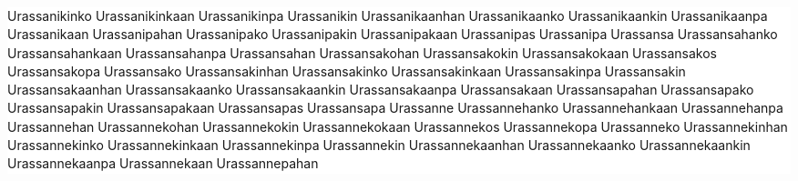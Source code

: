 Urassanikinko
Urassanikinkaan
Urassanikinpa
Urassanikin
Urassanikaanhan
Urassanikaanko
Urassanikaankin
Urassanikaanpa
Urassanikaan
Urassanipahan
Urassanipako
Urassanipakin
Urassanipakaan
Urassanipas
Urassanipa
Urassansa
Urassansahanko
Urassansahankaan
Urassansahanpa
Urassansahan
Urassansakohan
Urassansakokin
Urassansakokaan
Urassansakos
Urassansakopa
Urassansako
Urassansakinhan
Urassansakinko
Urassansakinkaan
Urassansakinpa
Urassansakin
Urassansakaanhan
Urassansakaanko
Urassansakaankin
Urassansakaanpa
Urassansakaan
Urassansapahan
Urassansapako
Urassansapakin
Urassansapakaan
Urassansapas
Urassansapa
Urassanne
Urassannehanko
Urassannehankaan
Urassannehanpa
Urassannehan
Urassannekohan
Urassannekokin
Urassannekokaan
Urassannekos
Urassannekopa
Urassanneko
Urassannekinhan
Urassannekinko
Urassannekinkaan
Urassannekinpa
Urassannekin
Urassannekaanhan
Urassannekaanko
Urassannekaankin
Urassannekaanpa
Urassannekaan
Urassannepahan